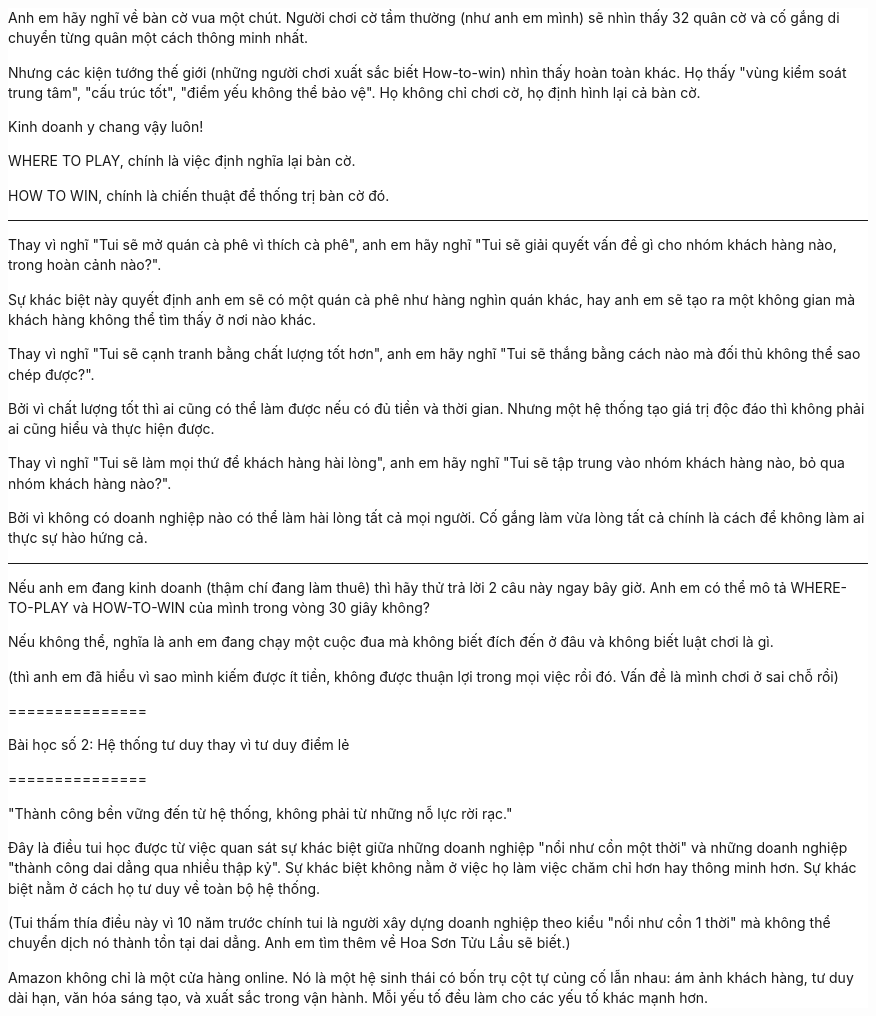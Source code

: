 Anh em hãy nghĩ về bàn cờ vua một chút. Người chơi cờ tầm thường (như anh em mình) sẽ nhìn thấy 32 quân cờ và cố gắng di chuyển từng quân một cách thông minh nhất.

Nhưng các kiện tướng thế giới (những người chơi xuất sắc biết How-to-win) nhìn thấy hoàn toàn khác. Họ thấy "vùng kiểm soát trung tâm", "cấu trúc tốt", "điểm yếu không thể bảo vệ". Họ không chỉ chơi cờ, họ định hình lại cả bàn cờ.

Kinh doanh y chang vậy luôn!

WHERE TO PLAY, chính là việc định nghĩa lại bàn cờ.

HOW TO WIN, chính là chiến thuật để thống trị bàn cờ đó.

---

Thay vì nghĩ "Tui sẽ mở quán cà phê vì thích cà phê", anh em hãy nghĩ "Tui sẽ giải quyết vấn đề gì cho nhóm khách hàng nào, trong hoàn cảnh nào?".

Sự khác biệt này quyết định anh em sẽ có một quán cà phê như hàng nghìn quán khác, hay anh em sẽ tạo ra một không gian mà khách hàng không thể tìm thấy ở nơi nào khác.

Thay vì nghĩ "Tui sẽ cạnh tranh bằng chất lượng tốt hơn", anh em hãy nghĩ "Tui sẽ thắng bằng cách nào mà đối thủ không thể sao chép được?".

Bởi vì chất lượng tốt thì ai cũng có thể làm được nếu có đủ tiền và thời gian. Nhưng một hệ thống tạo giá trị độc đáo thì không phải ai cũng hiểu và thực hiện được.

Thay vì nghĩ "Tui sẽ làm mọi thứ để khách hàng hài lòng", anh em hãy nghĩ "Tui sẽ tập trung vào nhóm khách hàng nào, bỏ qua nhóm khách hàng nào?".

Bởi vì không có doanh nghiệp nào có thể làm hài lòng tất cả mọi người. Cố gắng làm vừa lòng tất cả chính là cách để không làm ai thực sự hào hứng cả.

---

Nếu anh em đang kinh doanh (thậm chí đang làm thuê) thì hãy thử trả lời 2 câu này ngay bây giờ. Anh em có thể mô tả WHERE-TO-PLAY và HOW-TO-WIN của mình trong vòng 30 giây không?

Nếu không thể, nghĩa là anh em đang chạy một cuộc đua mà không biết đích đến ở đâu và không biết luật chơi là gì.

(thì anh em đã hiểu vì sao mình kiếm được ít tiền, không được thuận lợi trong mọi việc rồi đó. Vấn đề là mình chơi ở sai chỗ rồi)

===============

Bài học số 2: Hệ thống tư duy thay vì tư duy điểm lẻ

===============

"Thành công bền vững đến từ hệ thống, không phải từ những nỗ lực rời rạc."

Đây là điều tui học được từ việc quan sát sự khác biệt giữa những doanh nghiệp "nổi như cồn một thời" và những doanh nghiệp "thành công dai dẳng qua nhiều thập kỷ". Sự khác biệt không nằm ở việc họ làm việc chăm chỉ hơn hay thông minh hơn. Sự khác biệt nằm ở cách họ tư duy về toàn bộ hệ thống.

(Tui thấm thía điều này vì 10 năm trước chính tui là người xây dựng doanh nghiệp theo kiểu "nổi như cồn 1 thời" mà không thể chuyển dịch nó thành tồn tại dai dẳng. Anh em tìm thêm về Hoa Sơn Tửu Lầu sẽ biết.)

Amazon không chỉ là một cửa hàng online. Nó là một hệ sinh thái có bốn trụ cột tự củng cố lẫn nhau: ám ảnh khách hàng, tư duy dài hạn, văn hóa sáng tạo, và xuất sắc trong vận hành. Mỗi yếu tố đều làm cho các yếu tố khác mạnh hơn.
